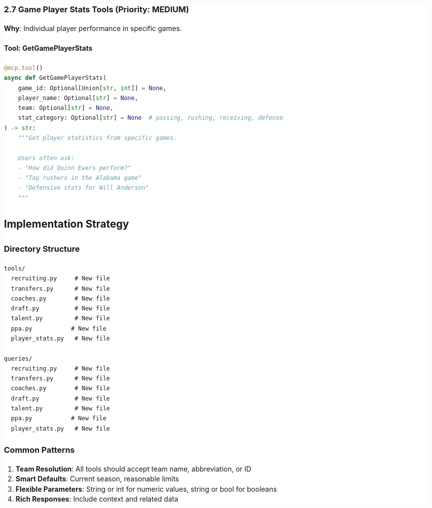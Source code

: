 ### 2.7 Game Player Stats Tools (Priority: MEDIUM)
**Why**: Individual player performance in specific games.

#### Tool: GetGamePlayerStats
```python
@mcp.tool()
async def GetGamePlayerStats(
    game_id: Optional[Union[str, int]] = None,
    player_name: Optional[str] = None,
    team: Optional[str] = None,
    stat_category: Optional[str] = None  # passing, rushing, receiving, defense
) -> str:
    """Get player statistics from specific games.
    
    Users often ask:
    - "How did Quinn Ewers perform?"
    - "Top rushers in the Alabama game"
    - "Defensive stats for Will Anderson"
    """
```

## Implementation Strategy

### Directory Structure
```
tools/
  recruiting.py     # New file
  transfers.py      # New file
  coaches.py        # New file
  draft.py          # New file
  talent.py         # New file
  ppa.py           # New file
  player_stats.py   # New file
  
queries/
  recruiting.py     # New file
  transfers.py      # New file
  coaches.py        # New file
  draft.py          # New file
  talent.py         # New file
  ppa.py           # New file
  player_stats.py   # New file
```

### Common Patterns
1. **Team Resolution**: All tools should accept team name, abbreviation, or ID
2. **Smart Defaults**: Current season, reasonable limits
3. **Flexible Parameters**: String or int for numeric values, string or bool for booleans
4. **Rich Responses**: Include context and related data
